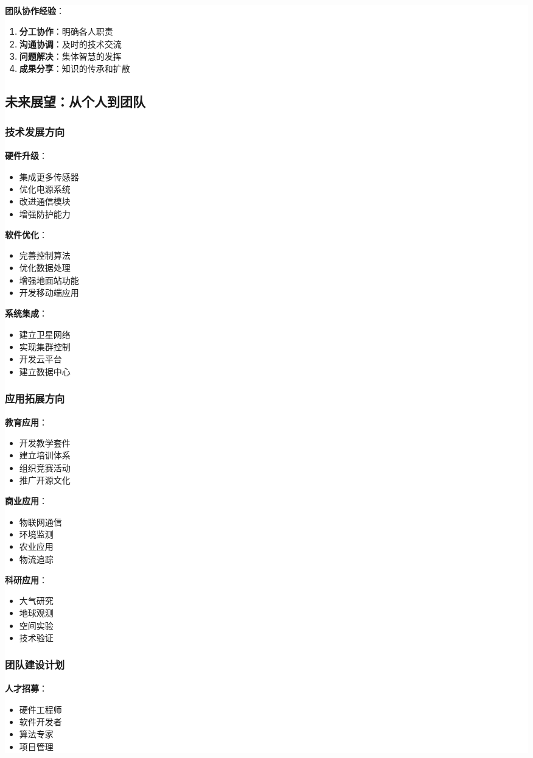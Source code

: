 **团队协作经验**：
1. **分工协作**：明确各人职责
2. **沟通协调**：及时的技术交流
3. **问题解决**：集体智慧的发挥
4. **成果分享**：知识的传承和扩散

## 未来展望：从个人到团队

### 技术发展方向

**硬件升级**：
- 集成更多传感器
- 优化电源系统
- 改进通信模块
- 增强防护能力

**软件优化**：
- 完善控制算法
- 优化数据处理
- 增强地面站功能
- 开发移动端应用

**系统集成**：
- 建立卫星网络
- 实现集群控制
- 开发云平台
- 建立数据中心

### 应用拓展方向

**教育应用**：
- 开发教学套件
- 建立培训体系
- 组织竞赛活动
- 推广开源文化

**商业应用**：
- 物联网通信
- 环境监测
- 农业应用
- 物流追踪

**科研应用**：
- 大气研究
- 地球观测
- 空间实验
- 技术验证

### 团队建设计划

**人才招募**：
- 硬件工程师
- 软件开发者
- 算法专家
- 项目管理
